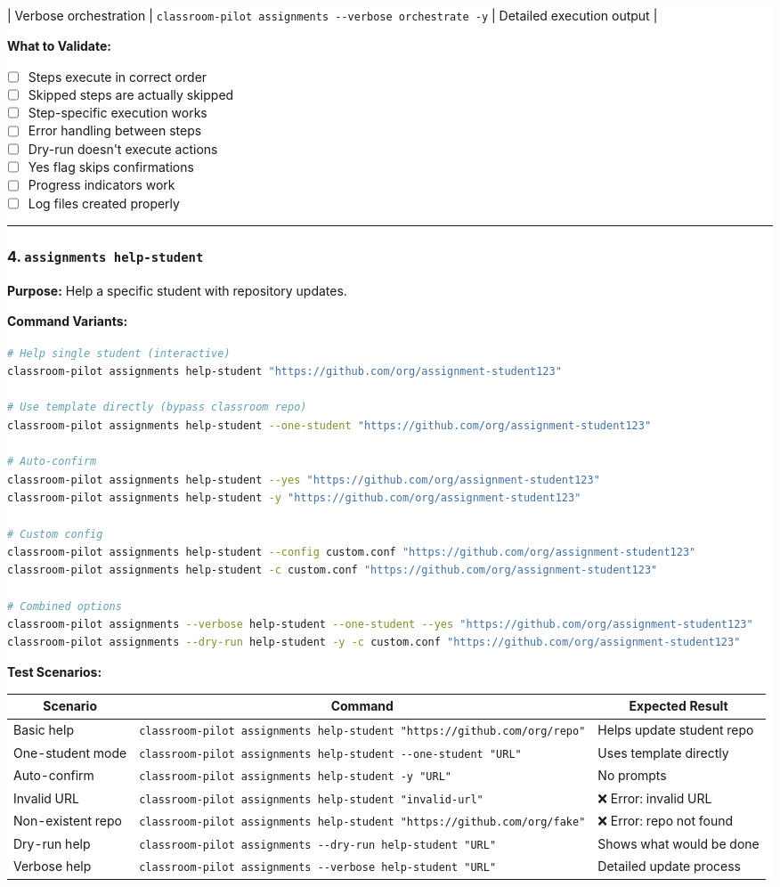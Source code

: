 | Verbose orchestration | `classroom-pilot assignments --verbose orchestrate -y` | Detailed execution output |

**What to Validate:**
- [ ] Steps execute in correct order
- [ ] Skipped steps are actually skipped
- [ ] Step-specific execution works
- [ ] Error handling between steps
- [ ] Dry-run doesn't execute actions
- [ ] Yes flag skips confirmations
- [ ] Progress indicators work
- [ ] Log files created properly

---

### 4. `assignments help-student`

**Purpose:** Help a specific student with repository updates.

**Command Variants:**

```bash
# Help single student (interactive)
classroom-pilot assignments help-student "https://github.com/org/assignment-student123"

# Use template directly (bypass classroom repo)
classroom-pilot assignments help-student --one-student "https://github.com/org/assignment-student123"

# Auto-confirm
classroom-pilot assignments help-student --yes "https://github.com/org/assignment-student123"
classroom-pilot assignments help-student -y "https://github.com/org/assignment-student123"

# Custom config
classroom-pilot assignments help-student --config custom.conf "https://github.com/org/assignment-student123"
classroom-pilot assignments help-student -c custom.conf "https://github.com/org/assignment-student123"

# Combined options
classroom-pilot assignments --verbose help-student --one-student --yes "https://github.com/org/assignment-student123"
classroom-pilot assignments --dry-run help-student -y -c custom.conf "https://github.com/org/assignment-student123"
```

**Test Scenarios:**

| Scenario | Command | Expected Result |
|----------|---------|-----------------|
| Basic help | `classroom-pilot assignments help-student "https://github.com/org/repo"` | Helps update student repo |
| One-student mode | `classroom-pilot assignments help-student --one-student "URL"` | Uses template directly |
| Auto-confirm | `classroom-pilot assignments help-student -y "URL"` | No prompts |
| Invalid URL | `classroom-pilot assignments help-student "invalid-url"` | ❌ Error: invalid URL |
| Non-existent repo | `classroom-pilot assignments help-student "https://github.com/org/fake"` | ❌ Error: repo not found |
| Dry-run help | `classroom-pilot assignments --dry-run help-student "URL"` | Shows what would be done |
| Verbose help | `classroom-pilot assignments --verbose help-student "URL"` | Detailed update process |
